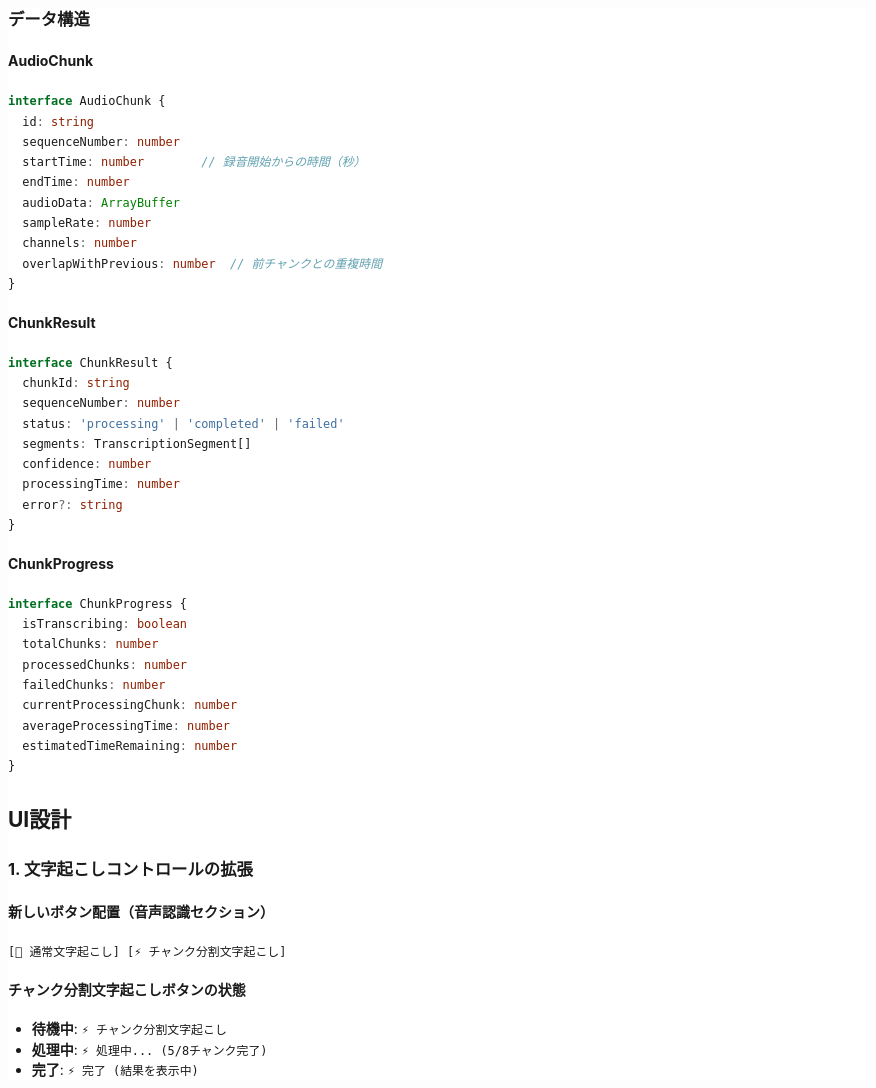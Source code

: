 ### データ構造

#### AudioChunk
```typescript
interface AudioChunk {
  id: string
  sequenceNumber: number
  startTime: number        // 録音開始からの時間（秒）
  endTime: number
  audioData: ArrayBuffer
  sampleRate: number
  channels: number
  overlapWithPrevious: number  // 前チャンクとの重複時間
}
```

#### ChunkResult
```typescript
interface ChunkResult {
  chunkId: string
  sequenceNumber: number
  status: 'processing' | 'completed' | 'failed'
  segments: TranscriptionSegment[]
  confidence: number
  processingTime: number
  error?: string
}
```

#### ChunkProgress
```typescript
interface ChunkProgress {
  isTranscribing: boolean
  totalChunks: number
  processedChunks: number
  failedChunks: number
  currentProcessingChunk: number
  averageProcessingTime: number
  estimatedTimeRemaining: number
}
```

## UI設計

### 1. 文字起こしコントロールの拡張

#### 新しいボタン配置（音声認識セクション）
```
[🎤 通常文字起こし] [⚡ チャンク分割文字起こし]
```

#### チャンク分割文字起こしボタンの状態
- **待機中**: `⚡ チャンク分割文字起こし`
- **処理中**: `⚡ 処理中... (5/8チャンク完了)`
- **完了**: `⚡ 完了 (結果を表示中)`
